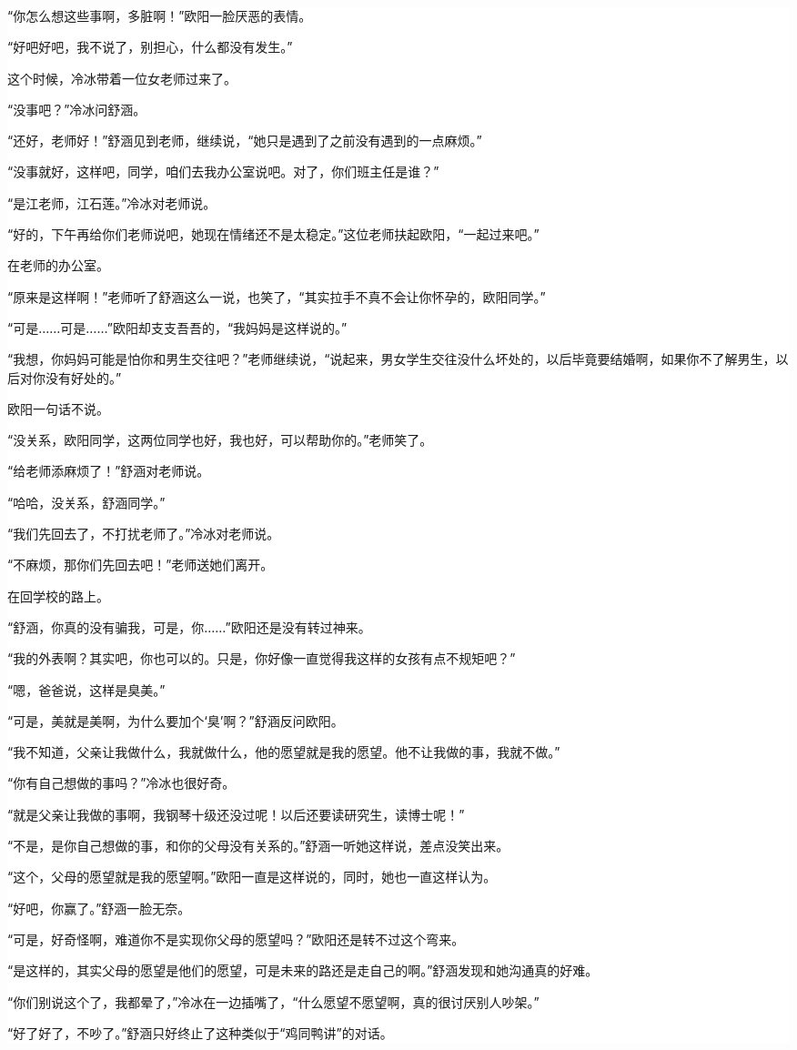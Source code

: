 “你怎么想这些事啊，多脏啊！”欧阳一脸厌恶的表情。

“好吧好吧，我不说了，别担心，什么都没有发生。”

这个时候，冷冰带着一位女老师过来了。

“没事吧？”冷冰问舒涵。

“还好，老师好！”舒涵见到老师，继续说，“她只是遇到了之前没有遇到的一点麻烦。”

“没事就好，这样吧，同学，咱们去我办公室说吧。对了，你们班主任是谁？”

“是江老师，江石莲。”冷冰对老师说。

“好的，下午再给你们老师说吧，她现在情绪还不是太稳定。”这位老师扶起欧阳，“一起过来吧。”

在老师的办公室。

“原来是这样啊！”老师听了舒涵这么一说，也笑了，“其实拉手不真不会让你怀孕的，欧阳同学。”

“可是……可是……”欧阳却支支吾吾的，“我妈妈是这样说的。”

“我想，你妈妈可能是怕你和男生交往吧？”老师继续说，“说起来，男女学生交往没什么坏处的，以后毕竟要结婚啊，如果你不了解男生，以后对你没有好处的。”

欧阳一句话不说。

“没关系，欧阳同学，这两位同学也好，我也好，可以帮助你的。”老师笑了。

“给老师添麻烦了！”舒涵对老师说。

“哈哈，没关系，舒涵同学。”

“我们先回去了，不打扰老师了。”冷冰对老师说。

“不麻烦，那你们先回去吧！”老师送她们离开。

在回学校的路上。

“舒涵，你真的没有骗我，可是，你……”欧阳还是没有转过神来。

“我的外表啊？其实吧，你也可以的。只是，你好像一直觉得我这样的女孩有点不规矩吧？”

“嗯，爸爸说，这样是臭美。”

“可是，美就是美啊，为什么要加个‘臭’啊？”舒涵反问欧阳。

“我不知道，父亲让我做什么，我就做什么，他的愿望就是我的愿望。他不让我做的事，我就不做。”

“你有自己想做的事吗？”冷冰也很好奇。

“就是父亲让我做的事啊，我钢琴十级还没过呢！以后还要读研究生，读博士呢！”

“不是，是你自己想做的事，和你的父母没有关系的。”舒涵一听她这样说，差点没笑出来。

“这个，父母的愿望就是我的愿望啊。”欧阳一直是这样说的，同时，她也一直这样认为。

“好吧，你赢了。”舒涵一脸无奈。

“可是，好奇怪啊，难道你不是实现你父母的愿望吗？”欧阳还是转不过这个弯来。

“是这样的，其实父母的愿望是他们的愿望，可是未来的路还是走自己的啊。”舒涵发现和她沟通真的好难。

“你们别说这个了，我都晕了，”冷冰在一边插嘴了，“什么愿望不愿望啊，真的很讨厌别人吵架。”

“好了好了，不吵了。”舒涵只好终止了这种类似于“鸡同鸭讲”的对话。
